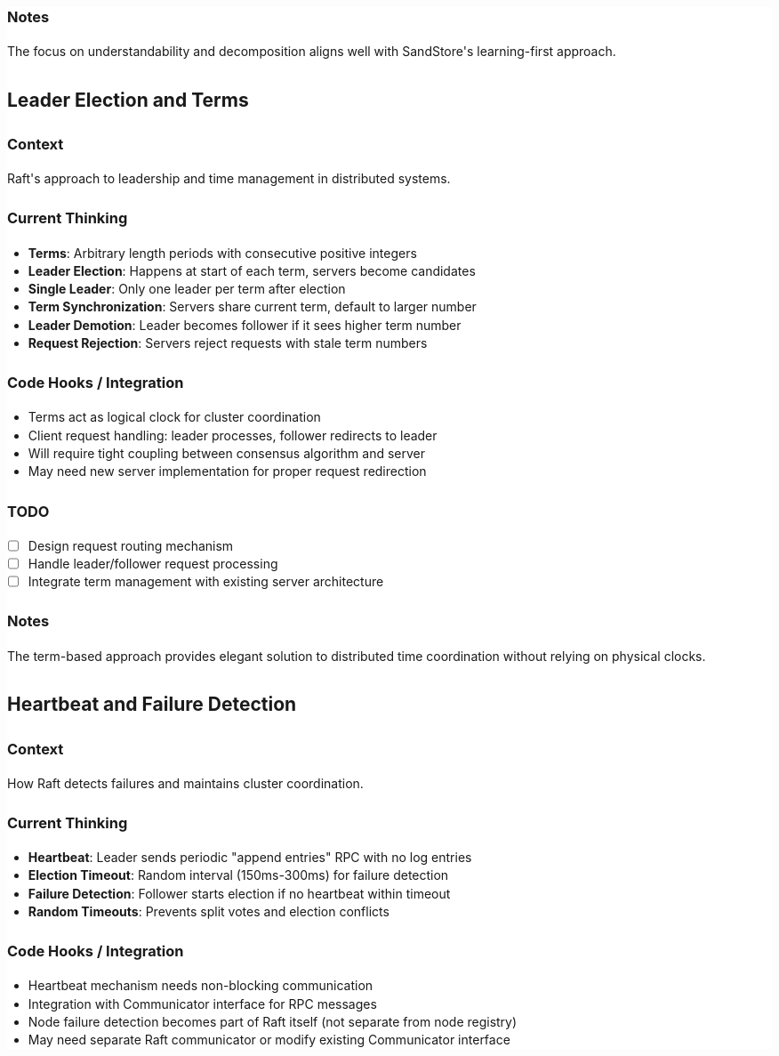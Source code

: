 ### Notes
The focus on understandability and decomposition aligns well with SandStore's learning-first approach.

## Leader Election and Terms

### Context
Raft's approach to leadership and time management in distributed systems.

### Current Thinking
- **Terms**: Arbitrary length periods with consecutive positive integers
- **Leader Election**: Happens at start of each term, servers become candidates
- **Single Leader**: Only one leader per term after election
- **Term Synchronization**: Servers share current term, default to larger number
- **Leader Demotion**: Leader becomes follower if it sees higher term number
- **Request Rejection**: Servers reject requests with stale term numbers

### Code Hooks / Integration
- Terms act as logical clock for cluster coordination
- Client request handling: leader processes, follower redirects to leader
- Will require tight coupling between consensus algorithm and server
- May need new server implementation for proper request redirection

### TODO
- [ ] Design request routing mechanism
- [ ] Handle leader/follower request processing
- [ ] Integrate term management with existing server architecture

### Notes
The term-based approach provides elegant solution to distributed time coordination without relying on physical clocks.

## Heartbeat and Failure Detection

### Context
How Raft detects failures and maintains cluster coordination.

### Current Thinking
- **Heartbeat**: Leader sends periodic "append entries" RPC with no log entries
- **Election Timeout**: Random interval (150ms-300ms) for failure detection
- **Failure Detection**: Follower starts election if no heartbeat within timeout
- **Random Timeouts**: Prevents split votes and election conflicts

### Code Hooks / Integration
- Heartbeat mechanism needs non-blocking communication
- Integration with Communicator interface for RPC messages
- Node failure detection becomes part of Raft itself (not separate from node registry)
- May need separate Raft communicator or modify existing Communicator interface

